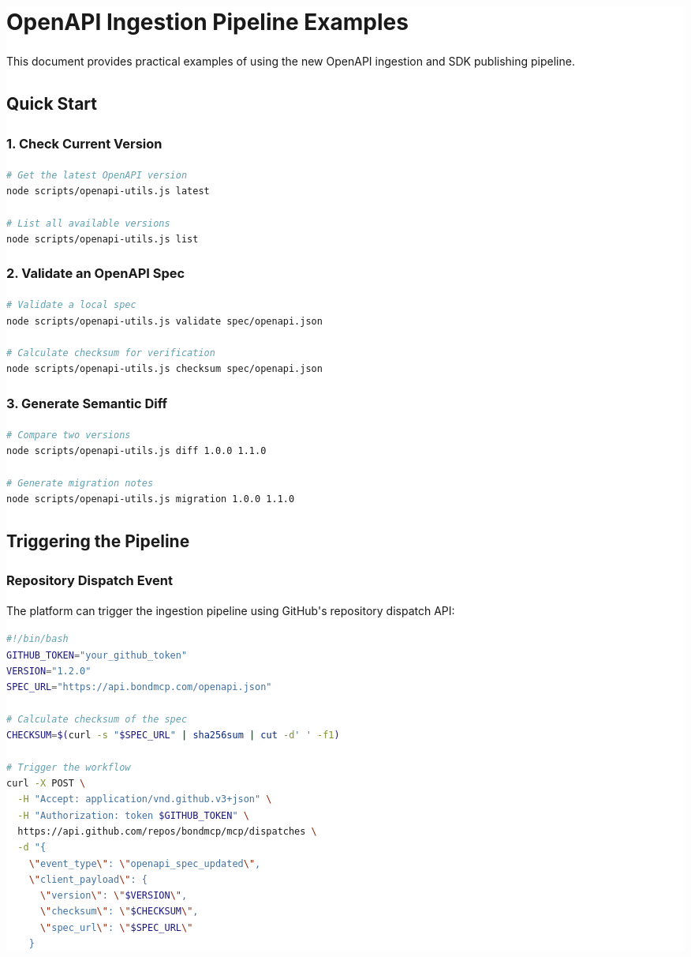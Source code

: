 # OpenAPI Ingestion Pipeline Examples

This document provides practical examples of using the new OpenAPI ingestion and SDK publishing pipeline.

## Quick Start

### 1. Check Current Version

```bash
# Get the latest OpenAPI version
node scripts/openapi-utils.js latest

# List all available versions
node scripts/openapi-utils.js list
```

### 2. Validate an OpenAPI Spec

```bash
# Validate a local spec
node scripts/openapi-utils.js validate spec/openapi.json

# Calculate checksum for verification
node scripts/openapi-utils.js checksum spec/openapi.json
```

### 3. Generate Semantic Diff

```bash
# Compare two versions
node scripts/openapi-utils.js diff 1.0.0 1.1.0

# Generate migration notes
node scripts/openapi-utils.js migration 1.0.0 1.1.0
```

## Triggering the Pipeline

### Repository Dispatch Event

The platform can trigger the ingestion pipeline using GitHub's repository dispatch API:

```bash
#!/bin/bash
GITHUB_TOKEN="your_github_token"
VERSION="1.2.0"
SPEC_URL="https://api.bondmcp.com/openapi.json"

# Calculate checksum of the spec
CHECKSUM=$(curl -s "$SPEC_URL" | sha256sum | cut -d' ' -f1)

# Trigger the workflow
curl -X POST \
  -H "Accept: application/vnd.github.v3+json" \
  -H "Authorization: token $GITHUB_TOKEN" \
  https://api.github.com/repos/bondmcp/mcp/dispatches \
  -d "{
    \"event_type\": \"openapi_spec_updated\",
    \"client_payload\": {
      \"version\": \"$VERSION\",
      \"checksum\": \"$CHECKSUM\",
      \"spec_url\": \"$SPEC_URL\"
    }
```